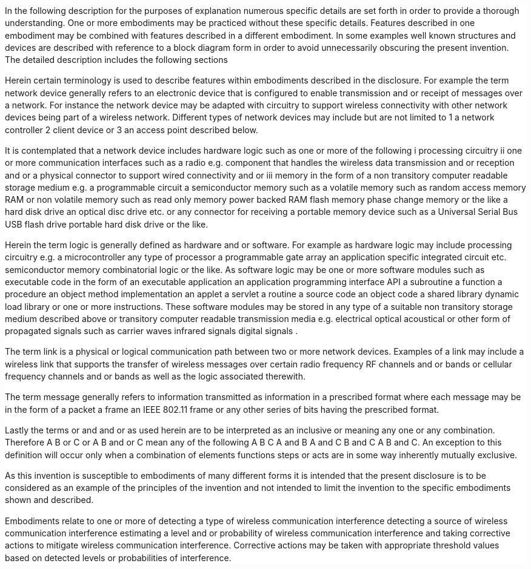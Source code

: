 In the following description for the purposes of explanation numerous specific details are set forth in order to provide a thorough understanding. One or more embodiments may be practiced without these specific details. Features described in one embodiment may be combined with features described in a different embodiment. In some examples well known structures and devices are described with reference to a block diagram form in order to avoid unnecessarily obscuring the present invention. The detailed description includes the following sections 

Herein certain terminology is used to describe features within embodiments described in the disclosure. For example the term network device generally refers to an electronic device that is configured to enable transmission and or receipt of messages over a network. For instance the network device may be adapted with circuitry to support wireless connectivity with other network devices being part of a wireless network. Different types of network devices may include but are not limited to 1 a network controller 2 client device or 3 an access point described below.

It is contemplated that a network device includes hardware logic such as one or more of the following i processing circuitry ii one or more communication interfaces such as a radio e.g. component that handles the wireless data transmission and or reception and or a physical connector to support wired connectivity and or iii memory in the form of a non transitory computer readable storage medium e.g. a programmable circuit a semiconductor memory such as a volatile memory such as random access memory RAM or non volatile memory such as read only memory power backed RAM flash memory phase change memory or the like a hard disk drive an optical disc drive etc. or any connector for receiving a portable memory device such as a Universal Serial Bus USB flash drive portable hard disk drive or the like.

Herein the term logic is generally defined as hardware and or software. For example as hardware logic may include processing circuitry e.g. a microcontroller any type of processor a programmable gate array an application specific integrated circuit etc. semiconductor memory combinatorial logic or the like. As software logic may be one or more software modules such as executable code in the form of an executable application an application programming interface API a subroutine a function a procedure an object method implementation an applet a servlet a routine a source code an object code a shared library dynamic load library or one or more instructions. These software modules may be stored in any type of a suitable non transitory storage medium described above or transitory computer readable transmission media e.g. electrical optical acoustical or other form of propagated signals such as carrier waves infrared signals digital signals .

The term link is a physical or logical communication path between two or more network devices. Examples of a link may include a wireless link that supports the transfer of wireless messages over certain radio frequency RF channels and or bands or cellular frequency channels and or bands as well as the logic associated therewith.

The term message generally refers to information transmitted as information in a prescribed format where each message may be in the form of a packet a frame an IEEE 802.11 frame or any other series of bits having the prescribed format.

Lastly the terms or and and or as used herein are to be interpreted as an inclusive or meaning any one or any combination. Therefore A B or C or A B and or C mean any of the following A B C A and B A and C B and C A B and C. An exception to this definition will occur only when a combination of elements functions steps or acts are in some way inherently mutually exclusive.

As this invention is susceptible to embodiments of many different forms it is intended that the present disclosure is to be considered as an example of the principles of the invention and not intended to limit the invention to the specific embodiments shown and described.

Embodiments relate to one or more of detecting a type of wireless communication interference detecting a source of wireless communication interference estimating a level and or probability of wireless communication interference and taking corrective actions to mitigate wireless communication interference. Corrective actions may be taken with appropriate threshold values based on detected levels or probabilities of interference.
